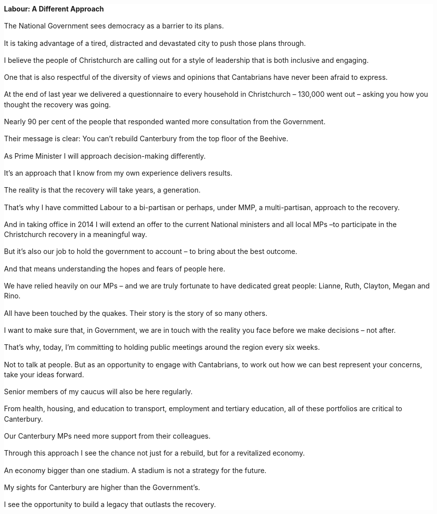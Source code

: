 **Labour: A Different Approach**

The National Government sees democracy as a barrier to its plans.

It is taking advantage of a tired, distracted and devastated city to push those plans through.

I believe the people of Christchurch are calling out for a style of leadership that is both inclusive and engaging.

One that is also respectful of the diversity of views and opinions that Cantabrians have never been afraid to express.

At the end of last year we delivered a questionnaire to every household in Christchurch – 130,000 went out – asking you how you thought the recovery was going.

Nearly 90 per cent of the people that responded wanted more consultation from the Government.

Their message is clear: You can’t rebuild Canterbury from the top floor of the Beehive.

As Prime Minister I will approach decision-making differently.

It’s an approach that I know from my own experience delivers results.

The reality is that the recovery will take years, a generation.

That’s why I have committed Labour to a bi-partisan or perhaps, under MMP, a multi-partisan, approach to the recovery.

And in taking office in 2014 I will extend an offer to the current National ministers and all local MPs –to participate in the Christchurch recovery in a meaningful way.

But it’s also our job to hold the government to account – to bring about the best outcome.

And that means understanding the hopes and fears of people here.

We have relied heavily on our MPs – and we are truly fortunate to have dedicated great people: Lianne, Ruth, Clayton, Megan and Rino.

All have been touched by the quakes. Their story is the story of so many others.

I want to make sure that, in Government, we are in touch with the reality you face before we make decisions – not after.

That’s why, today, I’m committing to holding public meetings around the region every six weeks.

Not to talk at people. But as an opportunity to engage with Cantabrians, to work out how we can best represent your concerns, take your ideas forward.

Senior members of my caucus will also be here regularly.

From health, housing, and education to transport, employment and tertiary education, all of these portfolios are critical to Canterbury.

Our Canterbury MPs need more support from their colleagues.

Through this approach I see the chance not just for a rebuild, but for a revitalized economy.

An economy bigger than one stadium. A stadium is not a strategy for the future.

My sights for Canterbury are higher than the Government’s.

I see the opportunity to build a legacy that outlasts the recovery.
